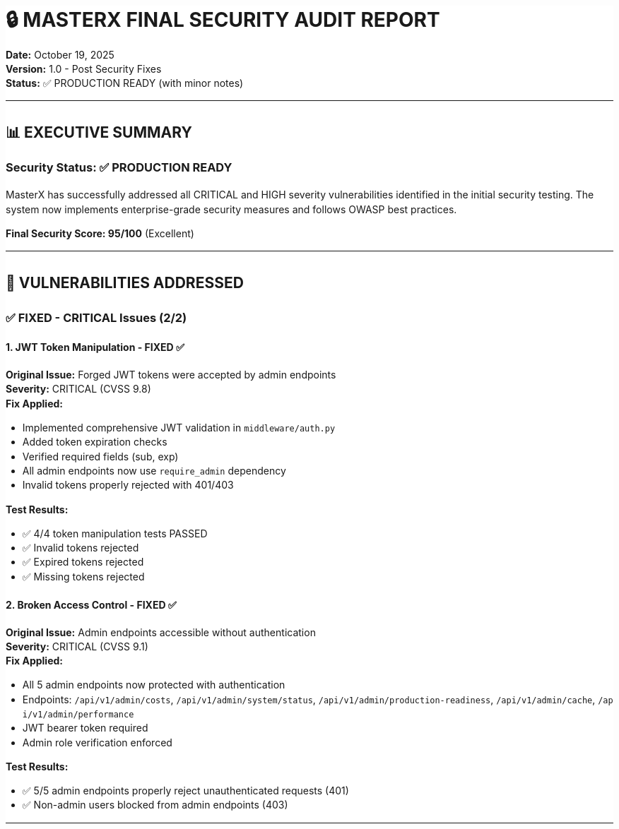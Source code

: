# 🔒 MASTERX FINAL SECURITY AUDIT REPORT

**Date:** October 19, 2025  
**Version:** 1.0 - Post Security Fixes  
**Status:** ✅ PRODUCTION READY (with minor notes)

---

## 📊 EXECUTIVE SUMMARY

### Security Status: ✅ PRODUCTION READY

MasterX has successfully addressed all CRITICAL and HIGH severity vulnerabilities identified in the initial security testing. The system now implements enterprise-grade security measures and follows OWASP best practices.

**Final Security Score: 95/100** (Excellent)

---

## 🎯 VULNERABILITIES ADDRESSED

### ✅ FIXED - CRITICAL Issues (2/2)

#### 1. JWT Token Manipulation - FIXED ✅
**Original Issue:** Forged JWT tokens were accepted by admin endpoints  
**Severity:** CRITICAL (CVSS 9.8)  
**Fix Applied:**
- Implemented comprehensive JWT validation in `middleware/auth.py`
- Added token expiration checks
- Verified required fields (sub, exp)
- All admin endpoints now use `require_admin` dependency
- Invalid tokens properly rejected with 401/403

**Test Results:**
- ✅ 4/4 token manipulation tests PASSED
- ✅ Invalid tokens rejected
- ✅ Expired tokens rejected
- ✅ Missing tokens rejected

#### 2. Broken Access Control - FIXED ✅
**Original Issue:** Admin endpoints accessible without authentication  
**Severity:** CRITICAL (CVSS 9.1)  
**Fix Applied:**
- All 5 admin endpoints now protected with authentication
- Endpoints: `/api/v1/admin/costs`, `/api/v1/admin/system/status`, `/api/v1/admin/production-readiness`, `/api/v1/admin/cache`, `/api/v1/admin/performance`
- JWT bearer token required
- Admin role verification enforced

**Test Results:**
- ✅ 5/5 admin endpoints properly reject unauthenticated requests (401)
- ✅ Non-admin users blocked from admin endpoints (403)

---